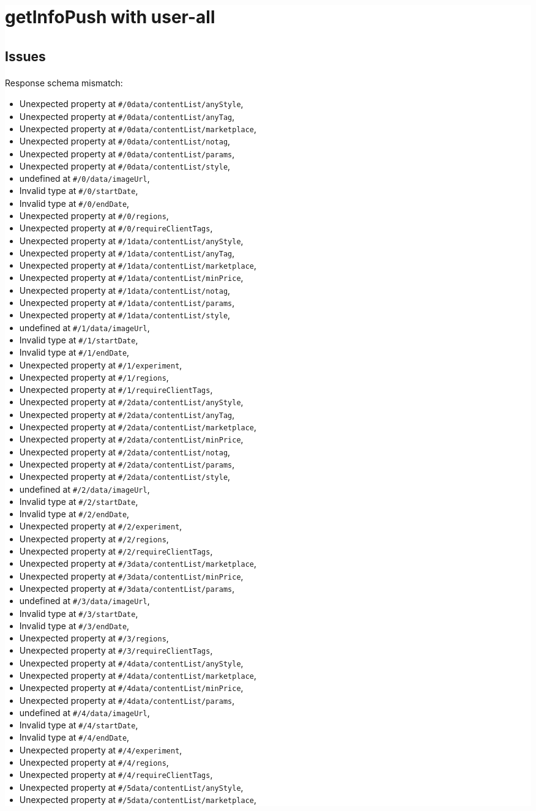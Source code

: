 # getInfoPush with user-all

## Issues
Response schema mismatch:
* Unexpected property at ``#/0data/contentList/anyStyle``,
* Unexpected property at ``#/0data/contentList/anyTag``,
* Unexpected property at ``#/0data/contentList/marketplace``,
* Unexpected property at ``#/0data/contentList/notag``,
* Unexpected property at ``#/0data/contentList/params``,
* Unexpected property at ``#/0data/contentList/style``,
* undefined at ``#/0/data/imageUrl``,
* Invalid type at ``#/0/startDate``,
* Invalid type at ``#/0/endDate``,
* Unexpected property at ``#/0/regions``,
* Unexpected property at ``#/0/requireClientTags``,
* Unexpected property at ``#/1data/contentList/anyStyle``,
* Unexpected property at ``#/1data/contentList/anyTag``,
* Unexpected property at ``#/1data/contentList/marketplace``,
* Unexpected property at ``#/1data/contentList/minPrice``,
* Unexpected property at ``#/1data/contentList/notag``,
* Unexpected property at ``#/1data/contentList/params``,
* Unexpected property at ``#/1data/contentList/style``,
* undefined at ``#/1/data/imageUrl``,
* Invalid type at ``#/1/startDate``,
* Invalid type at ``#/1/endDate``,
* Unexpected property at ``#/1/experiment``,
* Unexpected property at ``#/1/regions``,
* Unexpected property at ``#/1/requireClientTags``,
* Unexpected property at ``#/2data/contentList/anyStyle``,
* Unexpected property at ``#/2data/contentList/anyTag``,
* Unexpected property at ``#/2data/contentList/marketplace``,
* Unexpected property at ``#/2data/contentList/minPrice``,
* Unexpected property at ``#/2data/contentList/notag``,
* Unexpected property at ``#/2data/contentList/params``,
* Unexpected property at ``#/2data/contentList/style``,
* undefined at ``#/2/data/imageUrl``,
* Invalid type at ``#/2/startDate``,
* Invalid type at ``#/2/endDate``,
* Unexpected property at ``#/2/experiment``,
* Unexpected property at ``#/2/regions``,
* Unexpected property at ``#/2/requireClientTags``,
* Unexpected property at ``#/3data/contentList/marketplace``,
* Unexpected property at ``#/3data/contentList/minPrice``,
* Unexpected property at ``#/3data/contentList/params``,
* undefined at ``#/3/data/imageUrl``,
* Invalid type at ``#/3/startDate``,
* Invalid type at ``#/3/endDate``,
* Unexpected property at ``#/3/regions``,
* Unexpected property at ``#/3/requireClientTags``,
* Unexpected property at ``#/4data/contentList/anyStyle``,
* Unexpected property at ``#/4data/contentList/marketplace``,
* Unexpected property at ``#/4data/contentList/minPrice``,
* Unexpected property at ``#/4data/contentList/params``,
* undefined at ``#/4/data/imageUrl``,
* Invalid type at ``#/4/startDate``,
* Invalid type at ``#/4/endDate``,
* Unexpected property at ``#/4/experiment``,
* Unexpected property at ``#/4/regions``,
* Unexpected property at ``#/4/requireClientTags``,
* Unexpected property at ``#/5data/contentList/anyStyle``,
* Unexpected property at ``#/5data/contentList/marketplace``,